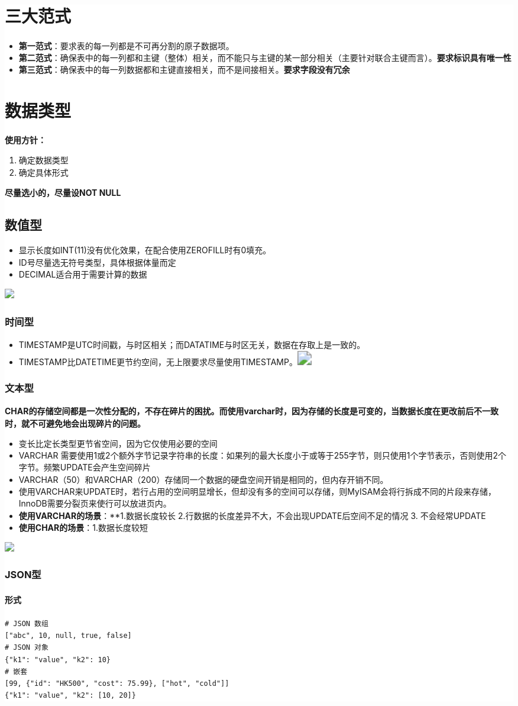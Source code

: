 

# 三大范式

+ **第一范式**：要求表的每一列都是不可再分割的原子数据项。
+ **第二范式**：确保表中的每一列都和主键（整体）相关，而不能只与主键的某一部分相关（主要针对联合主键而言）。**要求标识具有唯一性**
+ **第三范式**：确保表中的每一列数据都和主键直接相关，而不是间接相关。**要求字段没有冗余**



# 数据类型

**使用方针：**

1. 确定数据类型
2. 确定具体形式

**尽量选小的，尽量设NOT NULL**

## 数值型

+ 显示长度如INT(11)没有优化效果，在配合使用ZEROFILL时有0填充。
+ ID号尽量选无符号类型，具体根据体量而定
+ DECIMAL适合用于需要计算的数据

![](https://lizhuo-file.oss-cn-hangzhou.aliyuncs.com/img/Snipaste_2022-05-18_21-10-01.png)

### 时间型

+ TIMESTAMP是UTC时间戳，与时区相关；而DATATIME与时区无关，数据在存取上是一致的。
+ TIMESTAMP比DATETIME更节约空间，无上限要求尽量使用TIMESTAMP。<img src="https://lizhuo-file.oss-cn-hangzhou.aliyuncs.com/img/Snipaste_2022-05-19_10-50-50.png" style="zoom:150%;" />

### 文本型

**CHAR的存储空间都是一次性分配的，不存在碎片的困扰。而使用varchar时，因为存储的长度是可变的，当数据长度在更改前后不一致时，就不可避免地会出现碎片的问题。**

+ 变长比定长类型更节省空间，因为它仅使用必要的空间
+ VARCHAR 需要使用1或2个额外字节记录字符串的长度：如果列的最大长度小于或等于255字节，则只使用1个字节表示，否则使用2个字节。频繁UPDATE会产生空间碎片
+ VARCHAR（50）和VARCHAR（200）存储同一个数据的硬盘空间开销是相同的，但内存开销不同。
+ 使用VARCHAR来UPDATE时，若行占用的空间明显增长，但却没有多的空间可以存储，则MyISAM会将行拆成不同的片段来存储，InnoDB需要分裂页来使行可以放进页内。
+ **使用VARCHAR的场景**：**1.数据长度较长 2.行数据的长度差异不大，不会出现UPDATE后空间不足的情况  3. 不会经常UPDATE
+ **使用CHAR的场景**：1.数据长度较短

![](https://lizhuo-file.oss-cn-hangzhou.aliyuncs.com/img/Snipaste_2022-05-21_08-30-16.png)

### JSON型

#### 形式

```
# JSON 数组
["abc", 10, null, true, false]
# JSON 对象
{"k1": "value", "k2": 10}
# 嵌套
[99, {"id": "HK500", "cost": 75.99}, ["hot", "cold"]]
{"k1": "value", "k2": [10, 20]}
```
